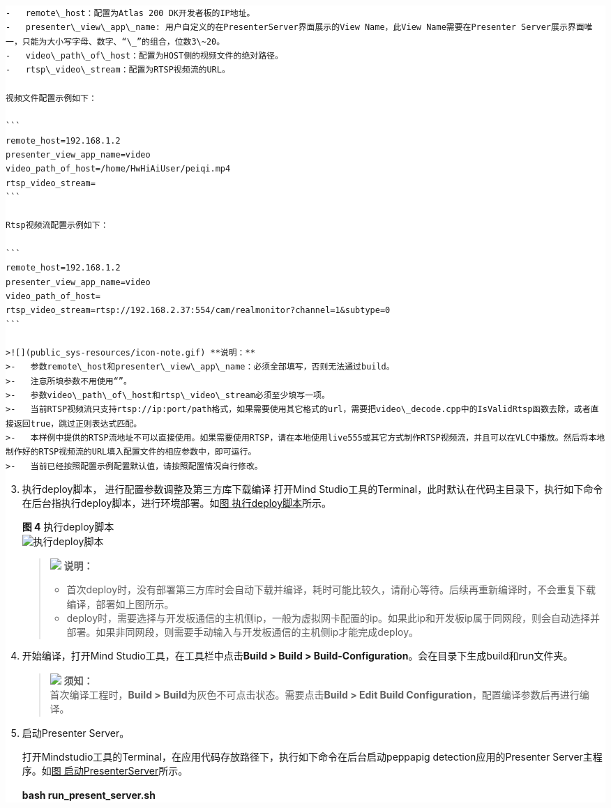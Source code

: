     -   remote\_host：配置为Atlas 200 DK开发者板的IP地址。
    -   presenter\_view\_app\_name: 用户自定义的在PresenterServer界面展示的View Name，此View Name需要在Presenter Server展示界面唯一，只能为大小写字母、数字、“\_”的组合，位数3\~20。
    -   video\_path\_of\_host：配置为HOST侧的视频文件的绝对路径。
    -   rtsp\_video\_stream：配置为RTSP视频流的URL。

    视频文件配置示例如下：

    ```
    remote_host=192.168.1.2
    presenter_view_app_name=video
    video_path_of_host=/home/HwHiAiUser/peiqi.mp4
    rtsp_video_stream=
    ```

    Rtsp视频流配置示例如下：

    ```
    remote_host=192.168.1.2
    presenter_view_app_name=video
    video_path_of_host=
    rtsp_video_stream=rtsp://192.168.2.37:554/cam/realmonitor?channel=1&subtype=0
    ```

    >![](public_sys-resources/icon-note.gif) **说明：**   
    >-   参数remote\_host和presenter\_view\_app\_name：必须全部填写，否则无法通过build。  
    >-   注意所填参数不用使用“”。  
    >-   参数video\_path\_of\_host和rtsp\_video\_stream必须至少填写一项。  
    >-   当前RTSP视频流只支持rtsp://ip:port/path格式，如果需要使用其它格式的url，需要把video\_decode.cpp中的IsValidRtsp函数去除，或者直接返回true，跳过正则表达式匹配。  
    >-   本样例中提供的RTSP流地址不可以直接使用。如果需要使用RTSP，请在本地使用live555或其它方式制作RTSP视频流，并且可以在VLC中播放。然后将本地制作好的RTSP视频流的URL填入配置文件的相应参数中，即可运行。  
    >-   当前已经按照配置示例配置默认值，请按照配置情况自行修改。  

3.  执行deploy脚本， 进行配置参数调整及第三方库下载编译 打开Mind Studio工具的Terminal，此时默认在代码主目录下，执行如下命令在后台指执行deploy脚本，进行环境部署。如[图 执行deploy脚本](#zh-cn_topic_0219059426_fig202009167369)所示。

    **图 4**  执行deploy脚本<a name="zh-cn_topic_0219059426_fig202009167369"></a>  
    ![](figures/执行deploy脚本.png "执行deploy脚本")

    >![](public_sys-resources/icon-note.gif) **说明：**   
    >-   首次deploy时，没有部署第三方库时会自动下载并编译，耗时可能比较久，请耐心等待。后续再重新编译时，不会重复下载编译，部署如上图所示。  
    >-   deploy时，需要选择与开发板通信的主机侧ip，一般为虚拟网卡配置的ip。如果此ip和开发板ip属于同网段，则会自动选择并部署。如果非同网段，则需要手动输入与开发板通信的主机侧ip才能完成deploy。  

4.  开始编译，打开Mind Studio工具，在工具栏中点击**Build \> Build \> Build-Configuration**。会在目录下生成build和run文件夹。

    >![](public_sys-resources/icon-notice.gif) **须知：**   
    >首次编译工程时，**Build \> Build**为灰色不可点击状态。需要点击**Build \> Edit Build Configuration**，配置编译参数后再进行编译。  

5.  启动Presenter Server。

    打开Mindstudio工具的Terminal，在应用代码存放路径下，执行如下命令在后台启动peppapig detection应用的Presenter Server主程序。如[图 启动PresenterServer](#zh-cn_topic_0219059426_fig102142024389)所示。

    **bash run\_present\_server.sh**
